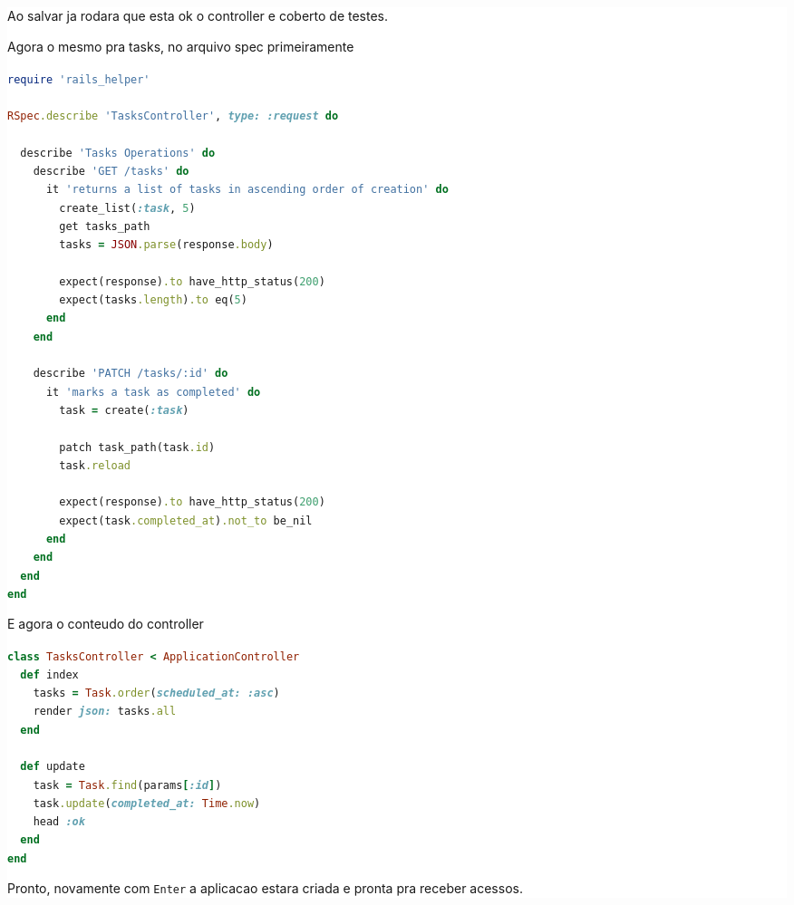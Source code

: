 Ao salvar ja rodara que esta ok o controller e coberto de testes.

Agora o mesmo pra tasks, no arquivo spec primeiramente

```ruby
require 'rails_helper'

RSpec.describe 'TasksController', type: :request do

  describe 'Tasks Operations' do
    describe 'GET /tasks' do
      it 'returns a list of tasks in ascending order of creation' do
        create_list(:task, 5)
        get tasks_path
        tasks = JSON.parse(response.body)

        expect(response).to have_http_status(200)
        expect(tasks.length).to eq(5)
      end
    end

    describe 'PATCH /tasks/:id' do
      it 'marks a task as completed' do
        task = create(:task)

        patch task_path(task.id)
        task.reload

        expect(response).to have_http_status(200)
        expect(task.completed_at).not_to be_nil
      end
    end
  end
end
```

E agora o conteudo do controller

```ruby
class TasksController < ApplicationController
  def index
    tasks = Task.order(scheduled_at: :asc)
    render json: tasks.all
  end

  def update
    task = Task.find(params[:id])
    task.update(completed_at: Time.now)
    head :ok
  end
end
```

Pronto, novamente com `Enter` a aplicacao estara criada e pronta pra receber acessos.
